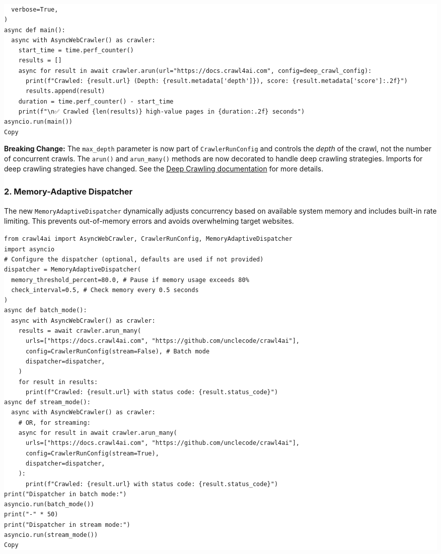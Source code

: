 ```
  verbose=True,
)
async def main():
  async with AsyncWebCrawler() as crawler:
    start_time = time.perf_counter()
    results = []
    async for result in await crawler.arun(url="https://docs.crawl4ai.com", config=deep_crawl_config):
      print(f"Crawled: {result.url} (Depth: {result.metadata['depth']}), score: {result.metadata['score']:.2f}")
      results.append(result)
    duration = time.perf_counter() - start_time
    print(f"\n✅ Crawled {len(results)} high-value pages in {duration:.2f} seconds")
asyncio.run(main())
Copy
```

**Breaking Change:** The `max_depth` parameter is now part of `CrawlerRunConfig` and controls the _depth_ of the crawl, not the number of concurrent crawls. The `arun()` and `arun_many()` methods are now decorated to handle deep crawling strategies. Imports for deep crawling strategies have changed. See the [Deep Crawling documentation](https://docs.crawl4ai.com/core/deep-crawling/) for more details.
### 2. Memory-Adaptive Dispatcher
The new `MemoryAdaptiveDispatcher` dynamically adjusts concurrency based on available system memory and includes built-in rate limiting. This prevents out-of-memory errors and avoids overwhelming target websites.
```
from crawl4ai import AsyncWebCrawler, CrawlerRunConfig, MemoryAdaptiveDispatcher
import asyncio
# Configure the dispatcher (optional, defaults are used if not provided)
dispatcher = MemoryAdaptiveDispatcher(
  memory_threshold_percent=80.0, # Pause if memory usage exceeds 80%
  check_interval=0.5, # Check memory every 0.5 seconds
)
async def batch_mode():
  async with AsyncWebCrawler() as crawler:
    results = await crawler.arun_many(
      urls=["https://docs.crawl4ai.com", "https://github.com/unclecode/crawl4ai"],
      config=CrawlerRunConfig(stream=False), # Batch mode
      dispatcher=dispatcher,
    )
    for result in results:
      print(f"Crawled: {result.url} with status code: {result.status_code}")
async def stream_mode():
  async with AsyncWebCrawler() as crawler:
    # OR, for streaming:
    async for result in await crawler.arun_many(
      urls=["https://docs.crawl4ai.com", "https://github.com/unclecode/crawl4ai"],
      config=CrawlerRunConfig(stream=True),
      dispatcher=dispatcher,
    ):
      print(f"Crawled: {result.url} with status code: {result.status_code}")
print("Dispatcher in batch mode:")
asyncio.run(batch_mode())
print("-" * 50)
print("Dispatcher in stream mode:")
asyncio.run(stream_mode())
Copy
```

